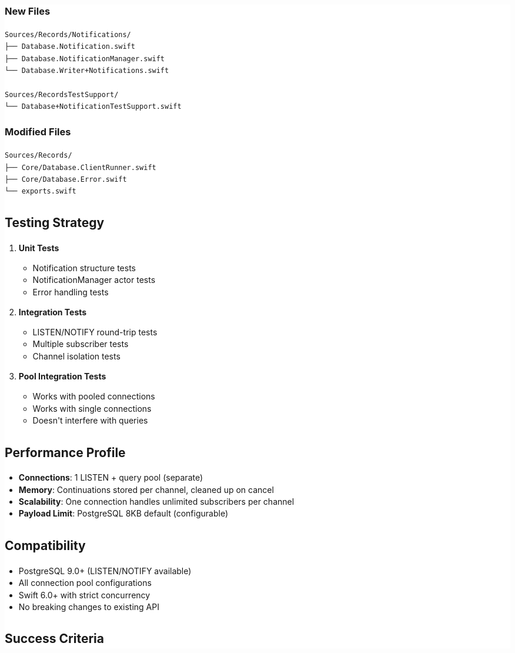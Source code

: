 ### New Files
```
Sources/Records/Notifications/
├── Database.Notification.swift
├── Database.NotificationManager.swift
└── Database.Writer+Notifications.swift

Sources/RecordsTestSupport/
└── Database+NotificationTestSupport.swift
```

### Modified Files
```
Sources/Records/
├── Core/Database.ClientRunner.swift
├── Core/Database.Error.swift
└── exports.swift
```

## Testing Strategy

1. **Unit Tests**
   - Notification structure tests
   - NotificationManager actor tests
   - Error handling tests

2. **Integration Tests**
   - LISTEN/NOTIFY round-trip tests
   - Multiple subscriber tests
   - Channel isolation tests

3. **Pool Integration Tests**
   - Works with pooled connections
   - Works with single connections
   - Doesn't interfere with queries

## Performance Profile

- **Connections**: 1 LISTEN + query pool (separate)
- **Memory**: Continuations stored per channel, cleaned up on cancel
- **Scalability**: One connection handles unlimited subscribers per channel
- **Payload Limit**: PostgreSQL 8KB default (configurable)

## Compatibility

- PostgreSQL 9.0+ (LISTEN/NOTIFY available)
- All connection pool configurations
- Swift 6.0+ with strict concurrency
- No breaking changes to existing API

## Success Criteria
